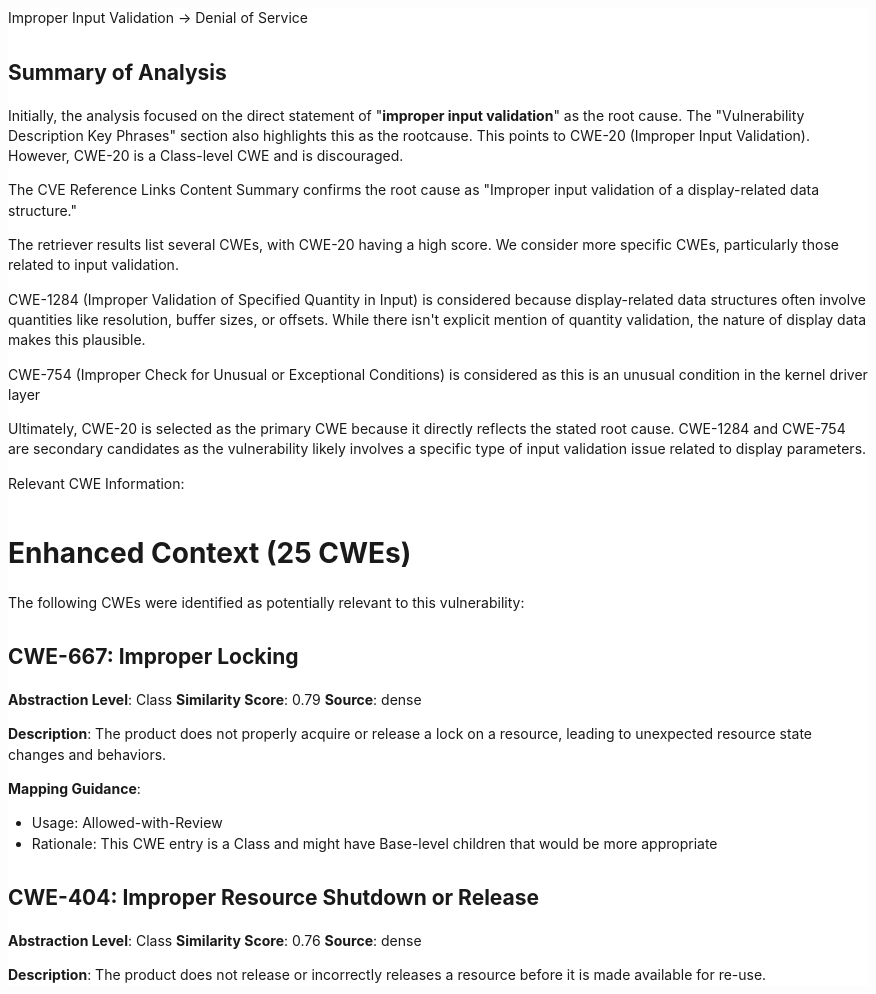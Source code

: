 Improper Input Validation -> Denial of Service

## Summary of Analysis
Initially, the analysis focused on the direct statement of "**improper input validation**" as the root cause. The "Vulnerability Description Key Phrases" section also highlights this as the rootcause. This points to CWE-20 (Improper Input Validation). However, CWE-20 is a Class-level CWE and is discouraged.

The CVE Reference Links Content Summary confirms the root cause as "Improper input validation of a display-related data structure."

The retriever results list several CWEs, with CWE-20 having a high score. We consider more specific CWEs, particularly those related to input validation.

CWE-1284 (Improper Validation of Specified Quantity in Input) is considered because display-related data structures often involve quantities like resolution, buffer sizes, or offsets. While there isn't explicit mention of quantity validation, the nature of display data makes this plausible.

CWE-754 (Improper Check for Unusual or Exceptional Conditions) is considered as this is an unusual condition in the kernel driver layer

Ultimately, CWE-20 is selected as the primary CWE because it directly reflects the stated root cause. CWE-1284 and CWE-754 are secondary candidates as the vulnerability likely involves a specific type of input validation issue related to display parameters.

Relevant CWE Information:

# Enhanced Context (25 CWEs)
The following CWEs were identified as potentially relevant to this vulnerability:

## CWE-667: Improper Locking
**Abstraction Level**: Class
**Similarity Score**: 0.79
**Source**: dense

**Description**:
The product does not properly acquire or release a lock on a resource, leading to unexpected resource state changes and behaviors.

**Mapping Guidance**:
- Usage: Allowed-with-Review
- Rationale: This CWE entry is a Class and might have Base-level children that would be more appropriate

## CWE-404: Improper Resource Shutdown or Release
**Abstraction Level**: Class
**Similarity Score**: 0.76
**Source**: dense

**Description**:
The product does not release or incorrectly releases a resource before it is made available for re-use.
